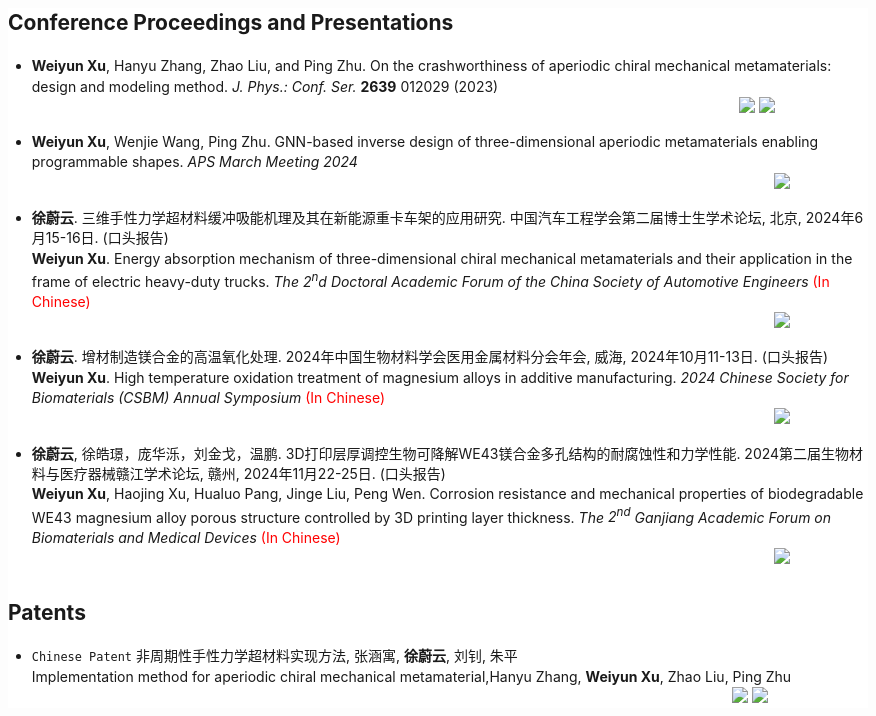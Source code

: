 
##     Conference Proceedings and Presentations
- **Weiyun Xu**, Hanyu Zhang, Zhao Liu, and Ping Zhu. On the crashworthiness of aperiodic chiral mechanical metamaterials: design and modeling method. *J. Phys.: Conf. Ser.* **2639** 012029 (2023)  
&emsp;&emsp;&emsp;&emsp;&emsp;&emsp;&emsp;&emsp;&emsp;&emsp;&emsp;&emsp;&emsp;&emsp;&emsp;&emsp;&emsp;&emsp;&emsp;&emsp;&emsp;&emsp;&emsp;&emsp;&emsp;&emsp;&emsp;&emsp;&emsp;&emsp;&emsp;&emsp;&emsp;&emsp;&emsp;&emsp;&emsp;&emsp;&emsp;&emsp;&emsp;&emsp;&emsp;&emsp;&emsp;&emsp;&emsp;&emsp;&emsp;&emsp;&ensp;![](https://img.shields.io/badge/2023_07-Shenzhen%2C%20China-red) [![](https://img.shields.io/badge/PDF-blue)](./file/paper6.pdf)

- **Weiyun Xu**, Wenjie Wang, Ping Zhu. GNN-based inverse design of three-dimensional aperiodic metamaterials enabling programmable shapes.  *APS March Meeting 2024*  
&emsp;&emsp;&emsp;&emsp;&emsp;&emsp;&emsp;&emsp;&emsp;&emsp;&emsp;&emsp;&emsp;&emsp;&emsp;&emsp;&emsp;&emsp;&emsp;&emsp;&emsp;&emsp;&emsp;&emsp;&emsp;&emsp;&emsp;&emsp;&emsp;&emsp;&emsp;&emsp;&emsp;&emsp;&emsp;&emsp;&emsp;&emsp;&emsp;&emsp;&emsp;&emsp;&emsp;&emsp;&emsp;&emsp;&emsp;&emsp;&emsp;&emsp;&emsp;&emsp;&emsp;![](https://img.shields.io/badge/2024_03-Minneapolis%2C%20USA-red) 

- **徐蔚云**. 三维手性力学超材料缓冲吸能机理及其在新能源重卡车架的应用研究. 中国汽车工程学会第二届博士生学术论坛, 北京, 2024年6月15-16日. (口头报告)  
  **Weiyun Xu**. Energy absorption mechanism of three-dimensional chiral mechanical metamaterials and their application in the frame of electric heavy-duty trucks. *The $2^nd$ Doctoral Academic Forum of the China Society of Automotive Engineers* <span style="color:red">(In Chinese)</span>   
  &emsp;&emsp;&emsp;&emsp;&emsp;&emsp;&emsp;&emsp;&emsp;&emsp;&emsp;&emsp;&emsp;&emsp;&emsp;&emsp;&emsp;&emsp;&emsp;&emsp;&emsp;&emsp;&emsp;&emsp;&emsp;&emsp;&emsp;&emsp;&emsp;&emsp;&emsp;&emsp;&emsp;&emsp;&emsp;&emsp;&emsp;&emsp;&emsp;&emsp;&emsp;&emsp;&emsp;&emsp;&emsp;&emsp;&emsp;&emsp;&emsp;&emsp;&emsp;&emsp;&emsp;![](https://img.shields.io/badge/2024_06-Beijing%2C%20China-red) 

- **徐蔚云**. 增材制造镁合金的高温氧化处理. 2024年中国生物材料学会医用金属材料分会年会, 威海, 2024年10月11-13日. (口头报告)  
  **Weiyun Xu**. High temperature oxidation treatment of magnesium alloys in additive manufacturing. *2024 Chinese Society for Biomaterials (CSBM) Annual Symposium* <span style="color:red">(In Chinese)</span>   
  &emsp;&emsp;&emsp;&emsp;&emsp;&emsp;&emsp;&emsp;&emsp;&emsp;&emsp;&emsp;&emsp;&emsp;&emsp;&emsp;&emsp;&emsp;&emsp;&emsp;&emsp;&emsp;&emsp;&emsp;&emsp;&emsp;&emsp;&emsp;&emsp;&emsp;&emsp;&emsp;&emsp;&emsp;&emsp;&emsp;&emsp;&emsp;&emsp;&emsp;&emsp;&emsp;&emsp;&emsp;&emsp;&emsp;&emsp;&emsp;&emsp;&emsp;&emsp;&emsp;&emsp;![](https://img.shields.io/badge/2024_10-Weihai%2C%20China-red) 

- **徐蔚云**, 徐皓璟，庞华泺，刘金戈，温鹏. 3D打印层厚调控生物可降解WE43镁合金多孔结构的耐腐蚀性和力学性能. 2024第二届生物材料与医疗器械赣江学术论坛, 赣州, 2024年11月22-25日. (口头报告)  
  **Weiyun Xu**, Haojing Xu, Hualuo Pang, Jinge Liu, Peng Wen. Corrosion resistance and mechanical properties of biodegradable WE43 magnesium alloy porous structure controlled by 3D printing layer thickness. *The $2^{nd}$ Ganjiang Academic Forum on Biomaterials and Medical Devices* <span style="color:red">(In Chinese)</span>   
  &emsp;&emsp;&emsp;&emsp;&emsp;&emsp;&emsp;&emsp;&emsp;&emsp;&emsp;&emsp;&emsp;&emsp;&emsp;&emsp;&emsp;&emsp;&emsp;&emsp;&emsp;&emsp;&emsp;&emsp;&emsp;&emsp;&emsp;&emsp;&emsp;&emsp;&emsp;&emsp;&emsp;&emsp;&emsp;&emsp;&emsp;&emsp;&emsp;&emsp;&emsp;&emsp;&emsp;&emsp;&emsp;&emsp;&emsp;&emsp;&emsp;&emsp;&emsp;&emsp;&emsp;![](https://img.shields.io/badge/2024_11-Ganzhou%2C%20China-red) 

##     Patents
- ``Chinese Patent`` 非周期性手性力学超材料实现方法, 张涵寓, **徐蔚云**, 刘钊, 朱平  
  Implementation method for aperiodic chiral mechanical metamaterial,Hanyu Zhang, **Weiyun Xu**, Zhao Liu, Ping Zhu  
  &emsp;&emsp;&emsp;&emsp;&emsp;&emsp;&emsp;&emsp;&emsp;&emsp;&emsp;&emsp;&emsp;&emsp;&emsp;&emsp;&emsp;&emsp;&emsp;&emsp;&emsp;&emsp;&emsp;&emsp;&emsp;&emsp;&emsp;&emsp;&emsp;&emsp;&emsp;&emsp;&emsp;&emsp;&emsp;&emsp;&emsp;&emsp;&emsp;&emsp;&emsp;&emsp;&emsp;&emsp;&emsp;&emsp;&emsp;&emsp;&emsp;&emsp;![](https://img.shields.io/badge/2024-202410393312.7-red) [![](https://img.shields.io/badge/Picture-blue)](./images/Patent7.png)
  